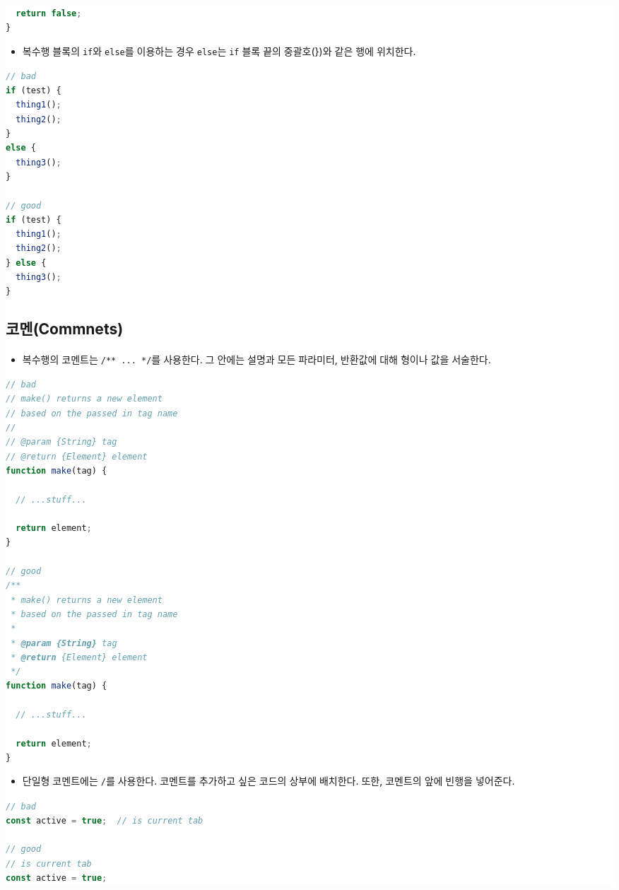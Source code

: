 ```js
  return false;
}
```
- 복수행 블록의 `if`와 `else`를 이용하는 경우 `else`는 `if` 블록 끝의 중괄호(})와 같은 행에 위치한다.
```js
// bad
if (test) {
  thing1();
  thing2();
}
else {
  thing3();
}

// good
if (test) {
  thing1();
  thing2();
} else {
  thing3();
}
```

## 코멘(Commnets)
- 복수행의 코멘트는 `/** ... */`를 사용한다. 그 안에는 설명과 모든 파라미터, 반환값에 대해 형이나 값을 서술한다.
```js
// bad
// make() returns a new element
// based on the passed in tag name
//
// @param {String} tag
// @return {Element} element
function make(tag) {

  // ...stuff...

  return element;
}

// good
/**
 * make() returns a new element
 * based on the passed in tag name
 *
 * @param {String} tag
 * @return {Element} element
 */
function make(tag) {

  // ...stuff...

  return element;
}
```
- 단일형 코멘트에는 `/`를 사용한다. 코멘트를 추가하고 싶은 코드의 상부에 배치한다. 또한, 코멘트의 앞에 빈행을 넣어준다.
```js
// bad
const active = true;  // is current tab

// good
// is current tab
const active = true;

```
